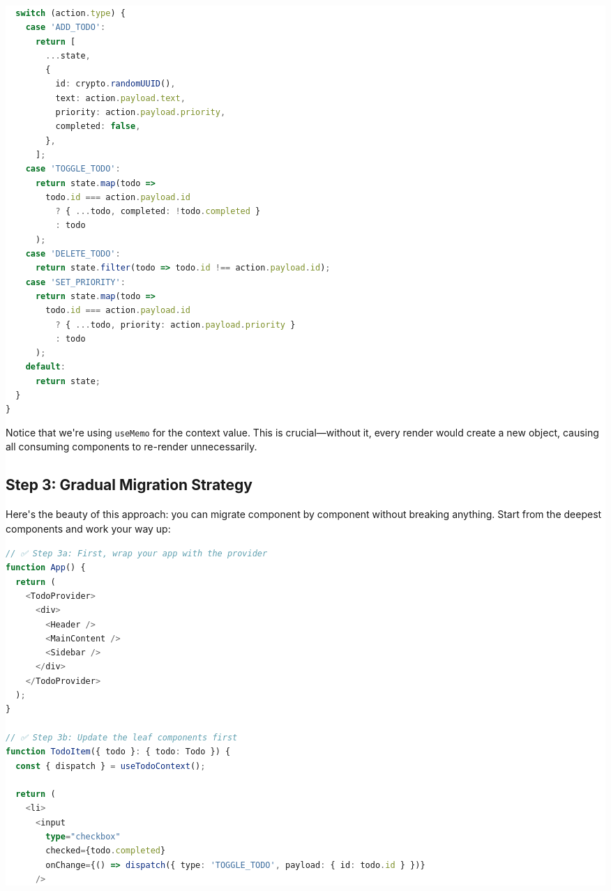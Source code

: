 ```typescript
  switch (action.type) {
    case 'ADD_TODO':
      return [
        ...state,
        {
          id: crypto.randomUUID(),
          text: action.payload.text,
          priority: action.payload.priority,
          completed: false,
        },
      ];
    case 'TOGGLE_TODO':
      return state.map(todo =>
        todo.id === action.payload.id
          ? { ...todo, completed: !todo.completed }
          : todo
      );
    case 'DELETE_TODO':
      return state.filter(todo => todo.id !== action.payload.id);
    case 'SET_PRIORITY':
      return state.map(todo =>
        todo.id === action.payload.id
          ? { ...todo, priority: action.payload.priority }
          : todo
      );
    default:
      return state;
  }
}
```

Notice that we're using `useMemo` for the context value. This is crucial—without it, every render would create a new object, causing all consuming components to re-render unnecessarily.

## Step 3: Gradual Migration Strategy

Here's the beauty of this approach: you can migrate component by component without breaking anything. Start from the deepest components and work your way up:

```typescript
// ✅ Step 3a: First, wrap your app with the provider
function App() {
  return (
    <TodoProvider>
      <div>
        <Header />
        <MainContent />
        <Sidebar />
      </div>
    </TodoProvider>
  );
}

// ✅ Step 3b: Update the leaf components first
function TodoItem({ todo }: { todo: Todo }) {
  const { dispatch } = useTodoContext();

  return (
    <li>
      <input
        type="checkbox"
        checked={todo.completed}
        onChange={() => dispatch({ type: 'TOGGLE_TODO', payload: { id: todo.id } })}
      />
```